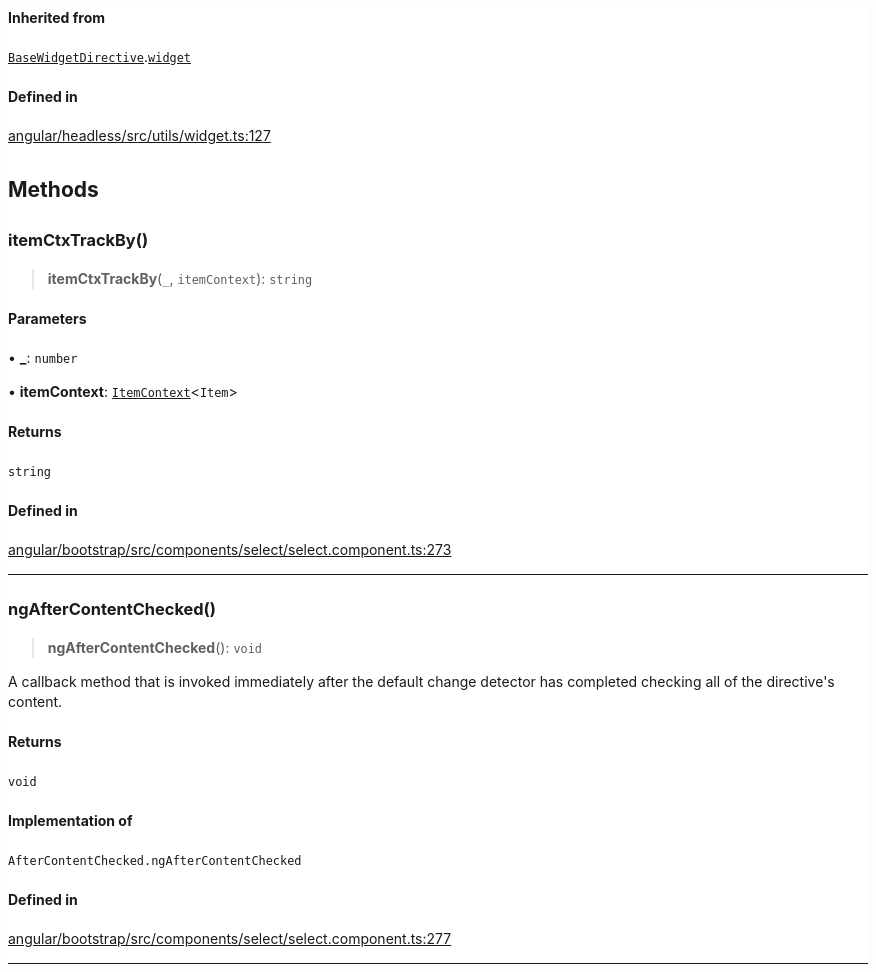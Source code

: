 #### Inherited from

[`BaseWidgetDirective`](BaseWidgetDirective.md).[`widget`](BaseWidgetDirective.md#widget)

#### Defined in

[angular/headless/src/utils/widget.ts:127](https://github.com/AmadeusITGroup/AgnosUI/blob/e3d9ae532996b4f2a86c4340ae5f831de308b513/angular/headless/src/utils/widget.ts#L127)

## Methods

### itemCtxTrackBy()

> **itemCtxTrackBy**(`_`, `itemContext`): `string`

#### Parameters

• **\_**: `number`

• **itemContext**: [`ItemContext`](../interfaces/ItemContext.md)\<`Item`\>

#### Returns

`string`

#### Defined in

[angular/bootstrap/src/components/select/select.component.ts:273](https://github.com/AmadeusITGroup/AgnosUI/blob/e3d9ae532996b4f2a86c4340ae5f831de308b513/angular/bootstrap/src/components/select/select.component.ts#L273)

***

### ngAfterContentChecked()

> **ngAfterContentChecked**(): `void`

A callback method that is invoked immediately after the
default change detector has completed checking all of the directive's
content.

#### Returns

`void`

#### Implementation of

`AfterContentChecked.ngAfterContentChecked`

#### Defined in

[angular/bootstrap/src/components/select/select.component.ts:277](https://github.com/AmadeusITGroup/AgnosUI/blob/e3d9ae532996b4f2a86c4340ae5f831de308b513/angular/bootstrap/src/components/select/select.component.ts#L277)

***
